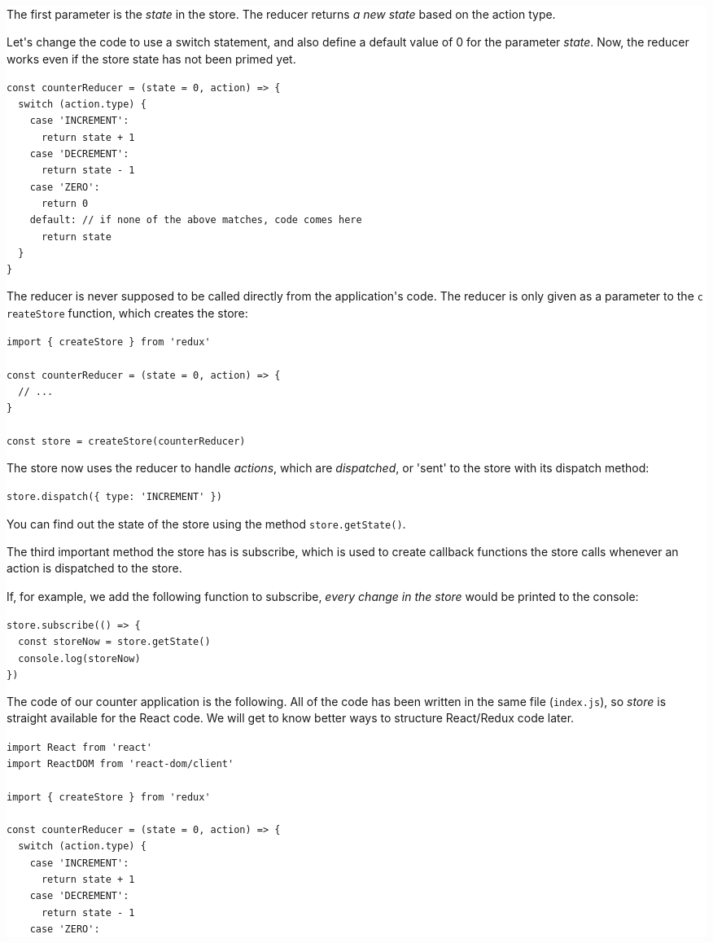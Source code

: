 The first parameter is the *state* in the store. The reducer returns *a new state* based on the action type.

Let's change the code to use a switch statement, and also define a default value of 0 for the parameter *state*. Now, the reducer works even if the store state has not been primed yet.
```
const counterReducer = (state = 0, action) => {
  switch (action.type) {
    case 'INCREMENT':
      return state + 1
    case 'DECREMENT':
      return state - 1
    case 'ZERO':
      return 0
    default: // if none of the above matches, code comes here
      return state
  }
}
```

The reducer is never supposed to be called directly from the application's code. The reducer is only given as a parameter to the `createStore` function, which creates the store:
```
import { createStore } from 'redux'

const counterReducer = (state = 0, action) => {
  // ...
}

const store = createStore(counterReducer)
```

The store now uses the reducer to handle *actions*, which are *dispatched*, or 'sent' to the store with its dispatch method:
```
store.dispatch({ type: 'INCREMENT' })
```

You can find out the state of the store using the method `store.getState()`.

The third important method the store has is subscribe, which is used to create callback functions the store calls whenever an action is dispatched to the store.

If, for example, we add the following function to subscribe, *every change in the store* would be printed to the console:
```
store.subscribe(() => {
  const storeNow = store.getState()
  console.log(storeNow)
})
```

The code of our counter application is the following. All of the code has been written in the same file (`index.js`), so *store* is straight available for the React code. We will get to know better ways to structure React/Redux code later.
```
import React from 'react'
import ReactDOM from 'react-dom/client'

import { createStore } from 'redux'

const counterReducer = (state = 0, action) => {
  switch (action.type) {
    case 'INCREMENT':
      return state + 1
    case 'DECREMENT':
      return state - 1
    case 'ZERO':
```